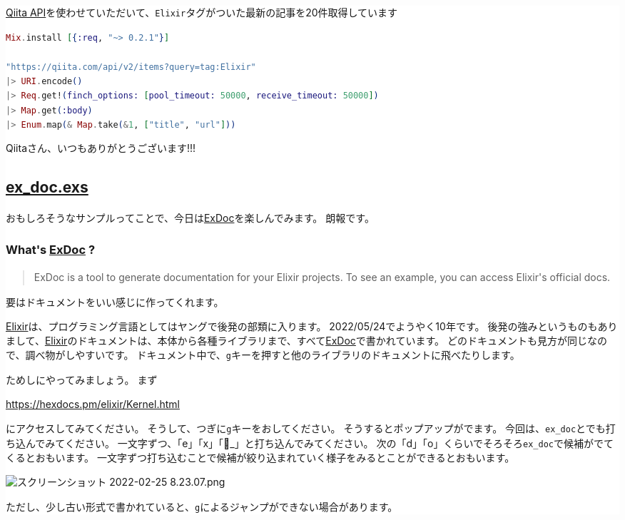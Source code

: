 [Qiita API](https://qiita.com/api/v2/docs)を使わせていただいて、`Elixir`タグがついた最新の記事を20件取得しています

```elixir
Mix.install [{:req, "~> 0.2.1"}]

"https://qiita.com/api/v2/items?query=tag:Elixir"
|> URI.encode()
|> Req.get!(finch_options: [pool_timeout: 50000, receive_timeout: 50000])
|> Map.get(:body)
|> Enum.map(& Map.take(&1, ["title", "url"]))

```

Qiitaさん、いつもありがとうございます!!!


## [ex_doc.exs](https://github.com/wojtekmach/mix_install_examples/blob/main/ex_doc.exs)

おもしろそうなサンプルってことで、今日は[ExDoc](https://github.com/elixir-lang/ex_doc)を楽しんでみます。
朗報です。



### What's [ExDoc](https://github.com/elixir-lang/ex_doc) ?

> ExDoc is a tool to generate documentation for your Elixir projects. To see an example, you can access Elixir's official docs.

要はドキュメントをいい感じに作ってくれます。

[Elixir](https://elixir-lang.org/)は、プログラミング言語としてはヤングで後発の部類に入ります。
2022/05/24でようやく10年です。
後発の強みというものもありまして、[Elixir](https://elixir-lang.org/)のドキュメントは、本体から各種ライブラリまで、すべて[ExDoc](https://github.com/elixir-lang/ex_doc)で書かれています。
どのドキュメントも見方が同じなので、調べ物がしやすいです。
ドキュメント中で、`g`キーを押すと他のライブラリのドキュメントに飛べたりします。

ためしにやってみましょう。
まず

https://hexdocs.pm/elixir/Kernel.html

にアクセスしてみてください。
そうして、つぎに`g`キーをおしてください。
そうするとポップアップがでます。
今回は、`ex_doc`とでも打ち込んでみてください。
一文字ずつ、「e」「x」「_」と打ち込んでみてください。
次の「d」「o」くらいでそろそろ`ex_doc`で候補がでてくるとおもいます。
一文字ずつ打ち込むことで候補が絞り込まれていく様子をみるとことができるとおもいます。

![スクリーンショット 2022-02-25 8.23.07.png](https://qiita-image-store.s3.ap-northeast-1.amazonaws.com/0/131808/e5836945-c0c5-f93c-2515-02801917cfe2.png)



ただし、少し古い形式で書かれていると、`g`によるジャンプができない場合があります。



[^1]: @kaizen_nagoya さんの「[「@e99h2121 アドベントカレンダーではありますまいか Advent Calendar 2020」の改訂版ではありますまいか Advent Calendar 2022 １日目　Most Breakthrough Generator](https://qiita.com/kaizen_nagoya/items/49ebebee3a0377f3b59b)」から着想を得て、模倣いたしました。 
